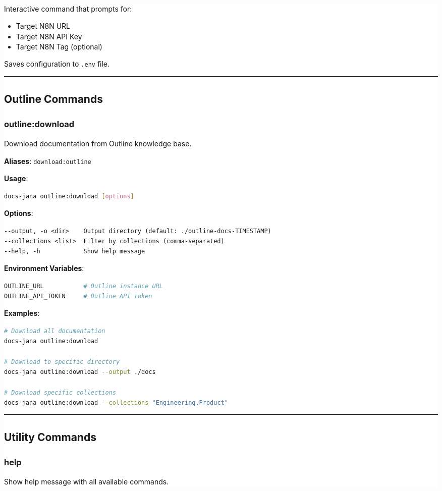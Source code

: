 Interactive command that prompts for:
- Target N8N URL
- Target N8N API Key
- Target N8N Tag (optional)

Saves configuration to `.env` file.

---

## Outline Commands

### outline:download

Download documentation from Outline knowledge base.

**Aliases**: `download:outline`

**Usage**:
```bash
docs-jana outline:download [options]
```

**Options**:
```
--output, -o <dir>    Output directory (default: ./outline-docs-TIMESTAMP)
--collections <list>  Filter by collections (comma-separated)
--help, -h            Show help message
```

**Environment Variables**:
```bash
OUTLINE_URL           # Outline instance URL
OUTLINE_API_TOKEN     # Outline API token
```

**Examples**:
```bash
# Download all documentation
docs-jana outline:download

# Download to specific directory
docs-jana outline:download --output ./docs

# Download specific collections
docs-jana outline:download --collections "Engineering,Product"
```

---

## Utility Commands

### help

Show help message with all available commands.
